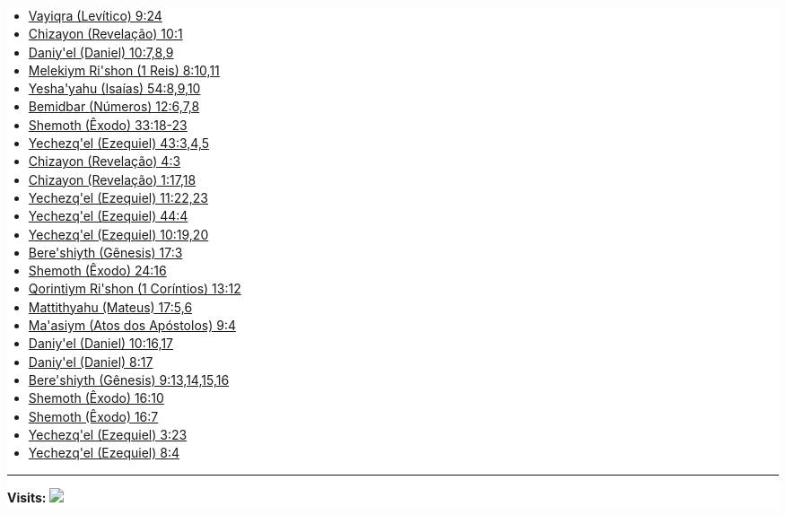 - [Vayiqra (Levítico) 9:24](https://bible.ozzuu.com/pt_yah/Lev/9#24)
- [Chizayon (Revelação) 10:1](https://bible.ozzuu.com/pt_yah/Rev/10#1)
- [Daniy'el (Daniel) 10:7,8,9](https://bible.ozzuu.com/pt_yah/Dan/10#7)
- [Melekiym Ri'shon (1 Reis) 8:10,11](https://bible.ozzuu.com/pt_yah/1Ki/8#10)
- [Yesha'yahu (Isaías) 54:8,9,10](https://bible.ozzuu.com/pt_yah/Isa/54#8)
- [Bemidbar (Números) 12:6,7,8](https://bible.ozzuu.com/pt_yah/Num/12#6)
- [Shemoth (Êxodo) 33:18-23](https://bible.ozzuu.com/pt_yah/Exo/33#18)
- [Yechezq'el (Ezequiel) 43:3,4,5](https://bible.ozzuu.com/pt_yah/Eze/43#3)
- [Chizayon (Revelação) 4:3](https://bible.ozzuu.com/pt_yah/Rev/4#3)
- [Chizayon (Revelação) 1:17,18](https://bible.ozzuu.com/pt_yah/Rev/1#17)
- [Yechezq'el (Ezequiel) 11:22,23](https://bible.ozzuu.com/pt_yah/Eze/11#22)
- [Yechezq'el (Ezequiel) 44:4](https://bible.ozzuu.com/pt_yah/Eze/44#4)
- [Yechezq'el (Ezequiel) 10:19,20](https://bible.ozzuu.com/pt_yah/Eze/10#19)
- [Bere'shiyth (Gênesis) 17:3](https://bible.ozzuu.com/pt_yah/Gen/17#3)
- [Shemoth (Êxodo) 24:16](https://bible.ozzuu.com/pt_yah/Exo/24#16)
- [Qorintiym Ri'shon (1 Coríntios) 13:12](https://bible.ozzuu.com/pt_yah/1Co/13#12)
- [Mattithyahu (Mateus) 17:5,6](https://bible.ozzuu.com/pt_yah/Mat/17#5)
- [Ma'asiym (Atos dos Apóstolos) 9:4](https://bible.ozzuu.com/pt_yah/Act/9#4)
- [Daniy'el (Daniel) 10:16,17](https://bible.ozzuu.com/pt_yah/Dan/10#16)
- [Daniy'el (Daniel) 8:17](https://bible.ozzuu.com/pt_yah/Dan/8#17)
- [Bere'shiyth (Gênesis) 9:13,14,15,16](https://bible.ozzuu.com/pt_yah/Gen/9#13)
- [Shemoth (Êxodo) 16:10](https://bible.ozzuu.com/pt_yah/Exo/16#10)
- [Shemoth (Êxodo) 16:7](https://bible.ozzuu.com/pt_yah/Exo/16#7)
- [Yechezq'el (Ezequiel) 3:23](https://bible.ozzuu.com/pt_yah/Eze/3#23)
- [Yechezq'el (Ezequiel) 8:4](https://bible.ozzuu.com/pt_yah/Eze/8#4)


---

**Visits:**
![](https://profile-counter.glitch.me/visitCounter_crossrefs18/count.svg)
